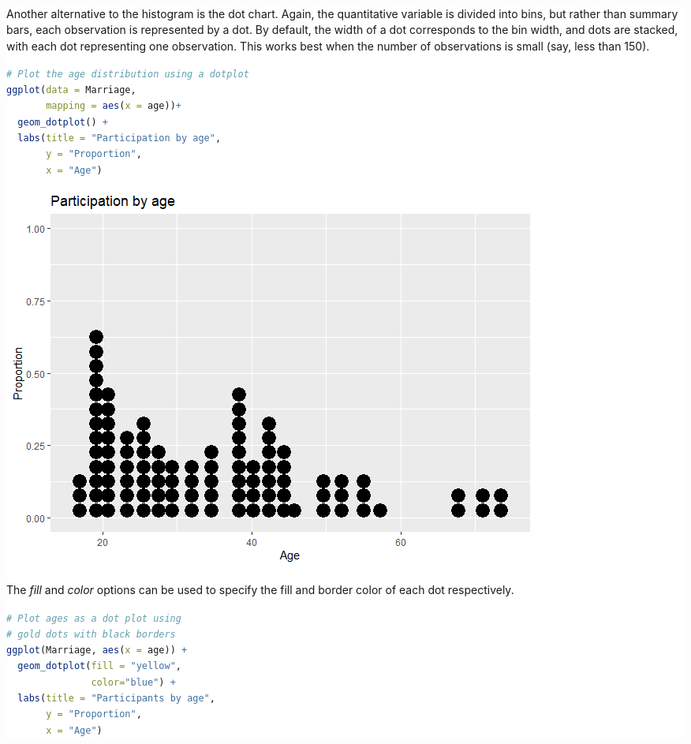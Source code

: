 Another alternative to the histogram is the dot chart. Again, the quantitative variable is divided into bins, but rather than summary bars, each observation is represented by a dot. By default, the width of a dot corresponds to the bin width, and dots are stacked, with each dot representing one observation. This works best when the number of observations is small (say, less than 150).


```r
# Plot the age distribution using a dotplot
ggplot(data = Marriage,
       mapping = aes(x = age))+
  geom_dotplot() +
  labs(title = "Participation by age",
       y = "Proportion",
       x = "Age")
```

![basic dot plot](Data_visualization_R_files/figure-html/unnamed-chunk-48-1.png)

The *fill* and *color* options can be used to specify the fill and border color of each dot respectively.


```r
# Plot ages as a dot plot using 
# gold dots with black borders
ggplot(Marriage, aes(x = age)) +
  geom_dotplot(fill = "yellow", 
               color="blue") + 
  labs(title = "Participants by age",
       y = "Proportion",
       x = "Age")
```
